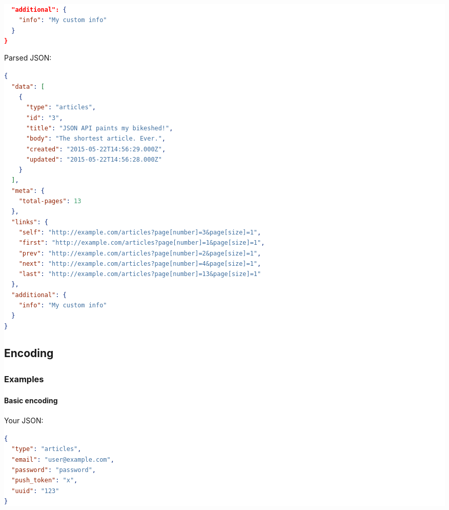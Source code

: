```json
  "additional": {
    "info": "My custom info"
  }
}
```

Parsed JSON:

```json
{
  "data": [
    {
      "type": "articles",
      "id": "3",
      "title": "JSON API paints my bikeshed!",
      "body": "The shortest article. Ever.",
      "created": "2015-05-22T14:56:29.000Z",
      "updated": "2015-05-22T14:56:28.000Z"
    }
  ],
  "meta": {
    "total-pages": 13
  },
  "links": {
    "self": "http://example.com/articles?page[number]=3&page[size]=1",
    "first": "http://example.com/articles?page[number]=1&page[size]=1",
    "prev": "http://example.com/articles?page[number]=2&page[size]=1",
    "next": "http://example.com/articles?page[number]=4&page[size]=1",
    "last": "http://example.com/articles?page[number]=13&page[size]=1"
  },
  "additional": {
    "info": "My custom info"
  }
}
```

## Encoding

### Examples

#### Basic encoding

Your JSON:

```json
{
  "type": "articles",
  "email": "user@example.com",
  "password": "password",
  "push_token": "x",
  "uuid": "123"
}
```
